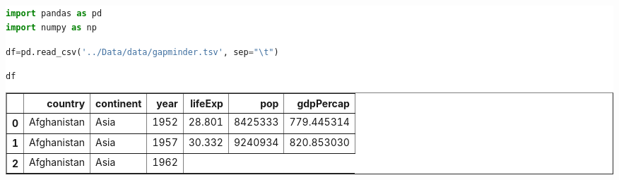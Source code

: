 ```python
import pandas as pd
import numpy as np
```


```python
df=pd.read_csv('../Data/data/gapminder.tsv', sep="\t")

```


```python
df
```




<div>
<style scoped>
    .dataframe tbody tr th:only-of-type {
        vertical-align: middle;
    }

    .dataframe tbody tr th {
        vertical-align: top;
    }

    .dataframe thead th {
        text-align: right;
    }
</style>
<table border="1" class="dataframe">
  <thead>
    <tr style="text-align: right;">
      <th></th>
      <th>country</th>
      <th>continent</th>
      <th>year</th>
      <th>lifeExp</th>
      <th>pop</th>
      <th>gdpPercap</th>
    </tr>
  </thead>
  <tbody>
    <tr>
      <th>0</th>
      <td>Afghanistan</td>
      <td>Asia</td>
      <td>1952</td>
      <td>28.801</td>
      <td>8425333</td>
      <td>779.445314</td>
    </tr>
    <tr>
      <th>1</th>
      <td>Afghanistan</td>
      <td>Asia</td>
      <td>1957</td>
      <td>30.332</td>
      <td>9240934</td>
      <td>820.853030</td>
    </tr>
    <tr>
      <th>2</th>
      <td>Afghanistan</td>
      <td>Asia</td>
      <td>1962</td>